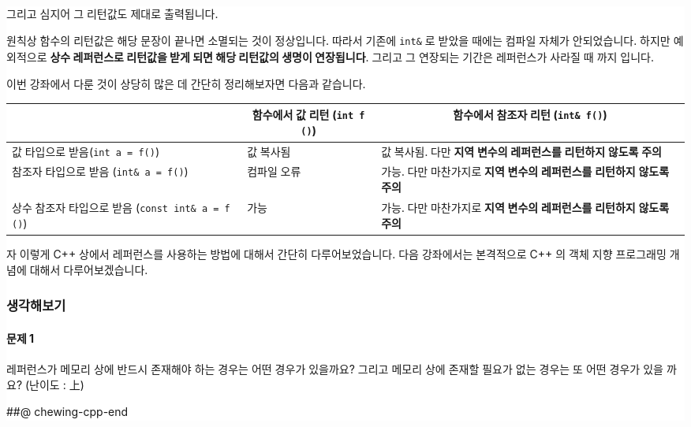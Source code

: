 그리고 심지어 그 리턴값도 제대로 출력됩니다. 

원칙상 함수의 리턴값은 해당 문장이 끝나면 소멸되는 것이 정상입니다. 따라서 기존에 `int&` 로 받았을 때에는 컴파일 자체가 안되었습니다. 하지만 예외적으로 **상수 레퍼런스로 리턴값을 받게 되면 해당 리턴값의 생명이 연장됩니다**. 그리고 그 연장되는 기간은 레퍼런스가 사라질 때 까지 입니다.

이번 강좌에서 다룬 것이 상당히 많은 데 간단히 정리해보자면 다음과 같습니다.

||함수에서 값 리턴 (`int f()`)|함수에서 참조자 리턴 (`int& f()`)|
|---|---|---|
|값 타입으로 받음(`int a = f()`)| 값 복사됨 | 값 복사됨. 다만 **지역 변수의 레퍼런스를 리턴하지 않도록 주의** |
|참조자 타입으로 받음 (`int& a = f()`)| 컴파일 오류 | 가능. 다만 마찬가지로 **지역 변수의 레퍼런스를 리턴하지 않도록 주의**|
|상수 참조자 타입으로 받음 (`const int& a = f()`)| 가능 | 가능. 다만 마찬가지로 **지역 변수의 레퍼런스를 리턴하지 않도록 주의**|

자 이렇게 C++ 상에서 레퍼런스를 사용하는 방법에 대해서 간단히 다루어보었습니다. 다음 강좌에서는 본격적으로 C++ 의 객체 지향 프로그래밍 개념에 대해서 다루어보겠습니다.

### 생각해보기

#### 문제 1

레퍼런스가 메모리 상에 반드시 존재해야 하는 경우는 어떤 경우가 있을까요? 그리고 메모리 상에 존재할 필요가 없는 경우는 또 어떤 경우가 있을 까요? (난이도 : 上)

##@ chewing-cpp-end